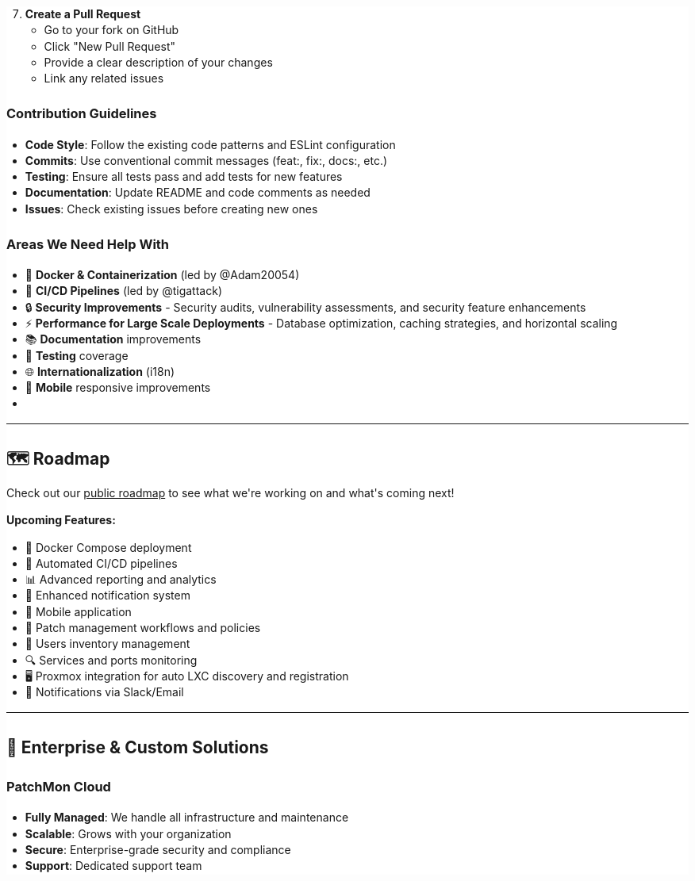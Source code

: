 7. **Create a Pull Request**
   - Go to your fork on GitHub
   - Click "New Pull Request"
   - Provide a clear description of your changes
   - Link any related issues

### Contribution Guidelines
- **Code Style**: Follow the existing code patterns and ESLint configuration
- **Commits**: Use conventional commit messages (feat:, fix:, docs:, etc.)
- **Testing**: Ensure all tests pass and add tests for new features
- **Documentation**: Update README and code comments as needed
- **Issues**: Check existing issues before creating new ones

### Areas We Need Help With
- 🐳 **Docker & Containerization** (led by @Adam20054)
- 🔄 **CI/CD Pipelines** (led by @tigattack)
- 🔒 **Security Improvements** - Security audits, vulnerability assessments, and security feature enhancements
- ⚡ **Performance for Large Scale Deployments** - Database optimization, caching strategies, and horizontal scaling
- 📚 **Documentation** improvements
- 🧪 **Testing** coverage
- 🌐 **Internationalization** (i18n)
- 📱 **Mobile** responsive improvements
- 

---

## 🗺️ Roadmap

Check out our [public roadmap](https://github.com/users/9technologygroup/projects/1) to see what we're working on and what's coming next!

**Upcoming Features:**
- 🐳 Docker Compose deployment
- 🔄 Automated CI/CD pipelines
- 📊 Advanced reporting and analytics
- 🔔 Enhanced notification system
- 📱 Mobile application
- 🔄 Patch management workflows and policies
- 👥 Users inventory management
- 🔍 Services and ports monitoring
- 🖥️ Proxmox integration for auto LXC discovery and registration
- 📧 Notifications via Slack/Email

---

## 🏢 Enterprise & Custom Solutions

### PatchMon Cloud
- **Fully Managed**: We handle all infrastructure and maintenance
- **Scalable**: Grows with your organization
- **Secure**: Enterprise-grade security and compliance
- **Support**: Dedicated support team

